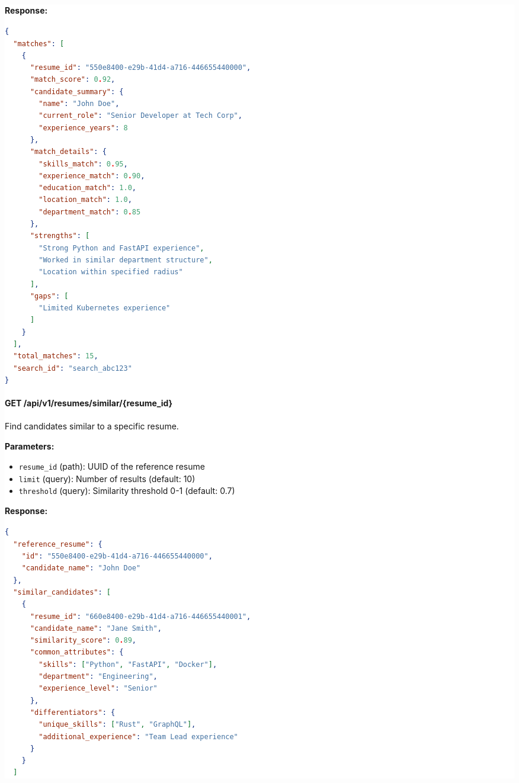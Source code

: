 **Response:**
```json
{
  "matches": [
    {
      "resume_id": "550e8400-e29b-41d4-a716-446655440000",
      "match_score": 0.92,
      "candidate_summary": {
        "name": "John Doe",
        "current_role": "Senior Developer at Tech Corp",
        "experience_years": 8
      },
      "match_details": {
        "skills_match": 0.95,
        "experience_match": 0.90,
        "education_match": 1.0,
        "location_match": 1.0,
        "department_match": 0.85
      },
      "strengths": [
        "Strong Python and FastAPI experience",
        "Worked in similar department structure",
        "Location within specified radius"
      ],
      "gaps": [
        "Limited Kubernetes experience"
      ]
    }
  ],
  "total_matches": 15,
  "search_id": "search_abc123"
}
```

#### GET /api/v1/resumes/similar/{resume_id}
Find candidates similar to a specific resume.

**Parameters:**
- `resume_id` (path): UUID of the reference resume
- `limit` (query): Number of results (default: 10)
- `threshold` (query): Similarity threshold 0-1 (default: 0.7)

**Response:**
```json
{
  "reference_resume": {
    "id": "550e8400-e29b-41d4-a716-446655440000",
    "candidate_name": "John Doe"
  },
  "similar_candidates": [
    {
      "resume_id": "660e8400-e29b-41d4-a716-446655440001",
      "candidate_name": "Jane Smith",
      "similarity_score": 0.89,
      "common_attributes": {
        "skills": ["Python", "FastAPI", "Docker"],
        "department": "Engineering",
        "experience_level": "Senior"
      },
      "differentiators": {
        "unique_skills": ["Rust", "GraphQL"],
        "additional_experience": "Team Lead experience"
      }
    }
  ]
```